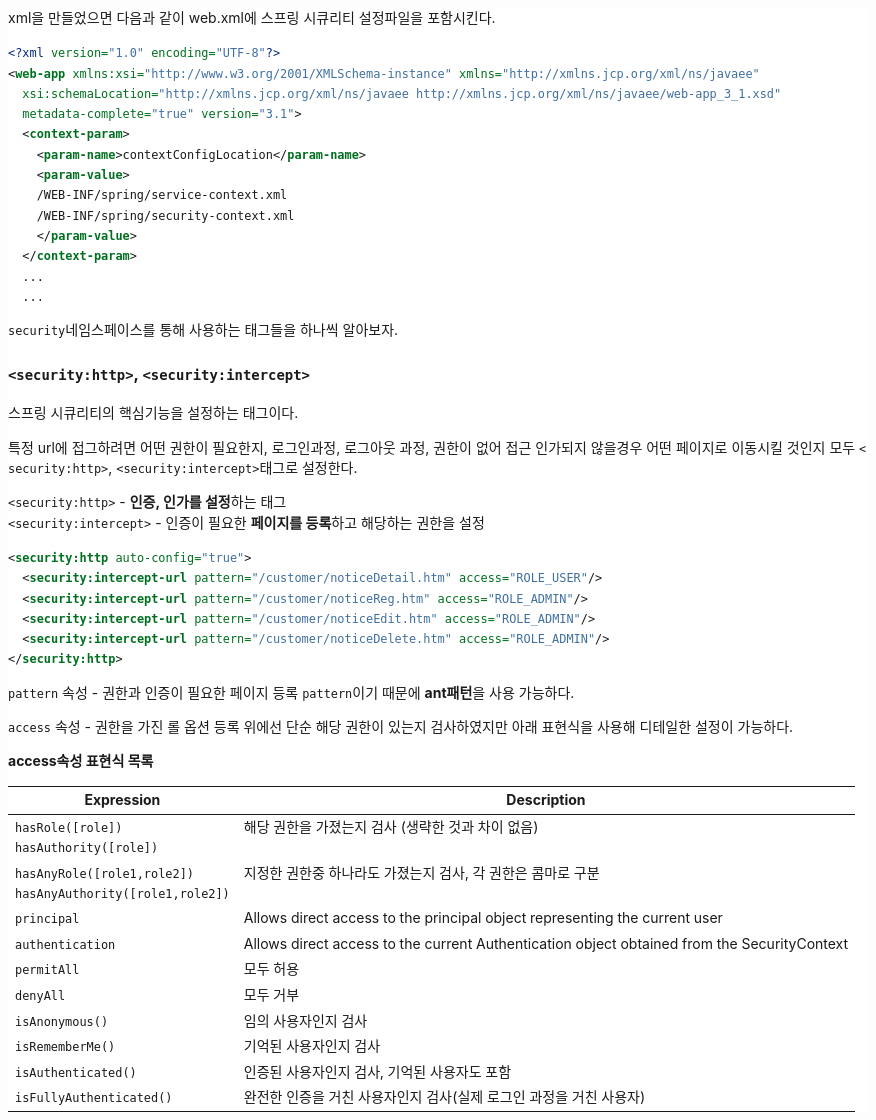 xml을 만들었으면 다음과 같이 web.xml에 스프링 시큐리티 설정파일을 포함시킨다.  

```xml
<?xml version="1.0" encoding="UTF-8"?>
<web-app xmlns:xsi="http://www.w3.org/2001/XMLSchema-instance" xmlns="http://xmlns.jcp.org/xml/ns/javaee"
  xsi:schemaLocation="http://xmlns.jcp.org/xml/ns/javaee http://xmlns.jcp.org/xml/ns/javaee/web-app_3_1.xsd"
  metadata-complete="true" version="3.1">
  <context-param>
    <param-name>contextConfigLocation</param-name>
    <param-value>
    /WEB-INF/spring/service-context.xml
    /WEB-INF/spring/security-context.xml
    </param-value>
  </context-param>
  ...
  ...
```

`security`네임스페이스를 통해 사용하는 태그들을 하나씩 알아보자.

### `<security:http>`, `<security:intercept>`

스프링 시큐리티의 핵심기능을 설정하는 태그이다.  

특정 url에 접그하려면 어떤 권한이 필요한지, 로그인과정, 로그아웃 과정, 권한이 없어 접근 인가되지 않을경우 어떤 페이지로 이동시킬 것인지 모두 `<security:http>`, `<security:intercept>`태그로 설정한다.  

`<security:http>` - **인증, 인가를 설정**하는 태그  
`<security:intercept>` - 인증이 필요한 **페이지를 등록**하고 해당하는 권한을 설정  

```xml
<security:http auto-config="true">
  <security:intercept-url pattern="/customer/noticeDetail.htm" access="ROLE_USER"/>
  <security:intercept-url pattern="/customer/noticeReg.htm" access="ROLE_ADMIN"/>
  <security:intercept-url pattern="/customer/noticeEdit.htm" access="ROLE_ADMIN"/>
  <security:intercept-url pattern="/customer/noticeDelete.htm" access="ROLE_ADMIN"/>
</security:http>
```
`pattern` 속성 - 권한과 인증이 필요한 페이지 등록
`pattern`이기 때문에 **ant패턴**을 사용 가능하다.  

`access` 속성 - 권한을 가진 롤 옵션 등록
위에선 단순 해당 권한이 있는지 검사하였지만 아래 표현식을 사용해 디테일한 설정이 가능하다.   


**access속성 표현식 목록**   

**Expression**|**Description**
-----|-----
`hasRole([role])`<br>`hasAuthority([role])` | 해당 권한을 가졌는지 검사 (생략한 것과 차이 없음)  
`hasAnyRole([role1,role2])`<br>`hasAnyAuthority([role1,role2])` | 지정한 권한중 하나라도 가졌는지 검사, 각 권한은 콤마로 구분  
`principal` | Allows direct access to the principal object representing the current user  
`authentication` | Allows direct access to the current Authentication object obtained from the SecurityContext  
`permitAll` | 모두 허용   
`denyAll` | 모두 거부  
`isAnonymous()` | 임의 사용자인지 검사  
`isRememberMe()` | 기억된 사용자인지 검사  
`isAuthenticated()` | 인증된 사용자인지 검사, 기억된 사용자도 포함  
`isFullyAuthenticated()` | 완전한 인증을 거친 사용자인지 검사(실제 로그인 과정을 거친 사용자)  
